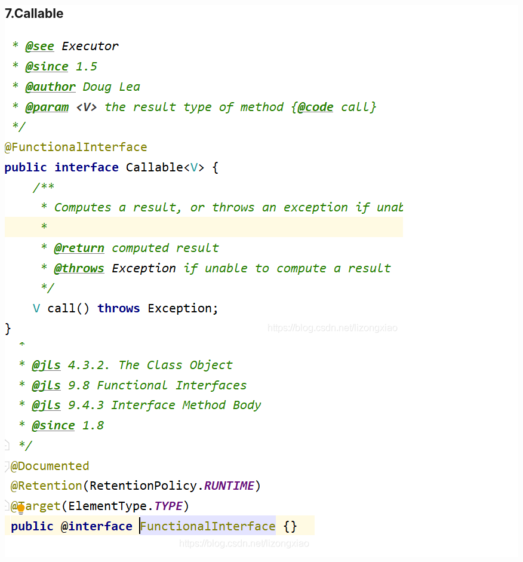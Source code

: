 7.Callable
----------

![](JUC学习笔记_周阳.assets/20200623182127652.png)  
![](JUC学习笔记_周阳.assets/20200623182139170.png)  